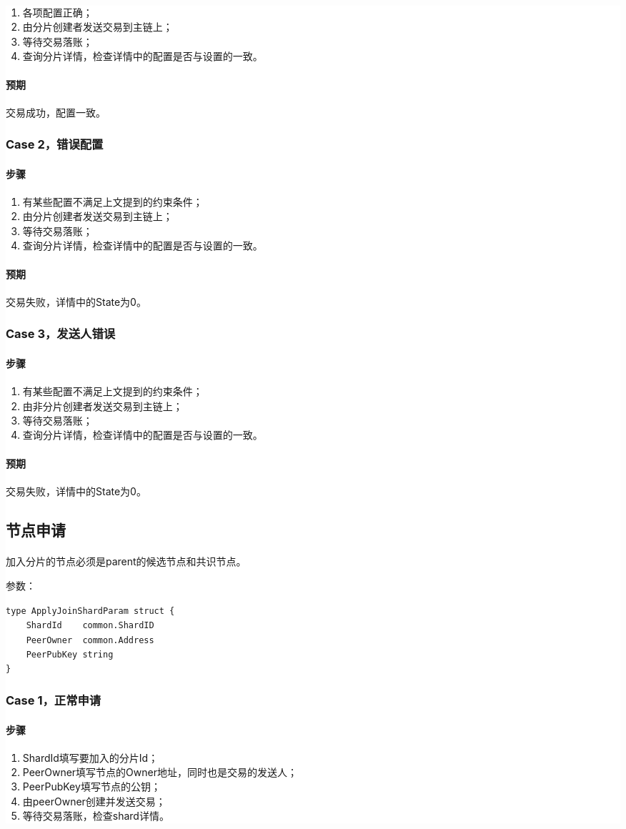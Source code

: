 1. 各项配置正确；
2. 由分片创建者发送交易到主链上；
3. 等待交易落账；
4. 查询分片详情，检查详情中的配置是否与设置的一致。

#### 预期

交易成功，配置一致。

### Case 2，错误配置

#### 步骤

1. 有某些配置不满足上文提到的约束条件；
2. 由分片创建者发送交易到主链上；
3. 等待交易落账；
4. 查询分片详情，检查详情中的配置是否与设置的一致。

#### 预期

交易失败，详情中的State为0。

### Case 3，发送人错误

#### 步骤

1. 有某些配置不满足上文提到的约束条件；
2. 由非分片创建者发送交易到主链上；
3. 等待交易落账；
4. 查询分片详情，检查详情中的配置是否与设置的一致。

#### 预期

交易失败，详情中的State为0。

## 节点申请

加入分片的节点必须是parent的候选节点和共识节点。

参数：
```
type ApplyJoinShardParam struct {
	ShardId    common.ShardID
	PeerOwner  common.Address
	PeerPubKey string
}
```

### Case 1，正常申请

#### 步骤

1. ShardId填写要加入的分片Id；
2. PeerOwner填写节点的Owner地址，同时也是交易的发送人；
3. PeerPubKey填写节点的公钥；
4. 由peerOwner创建并发送交易；
5. 等待交易落账，检查shard详情。
